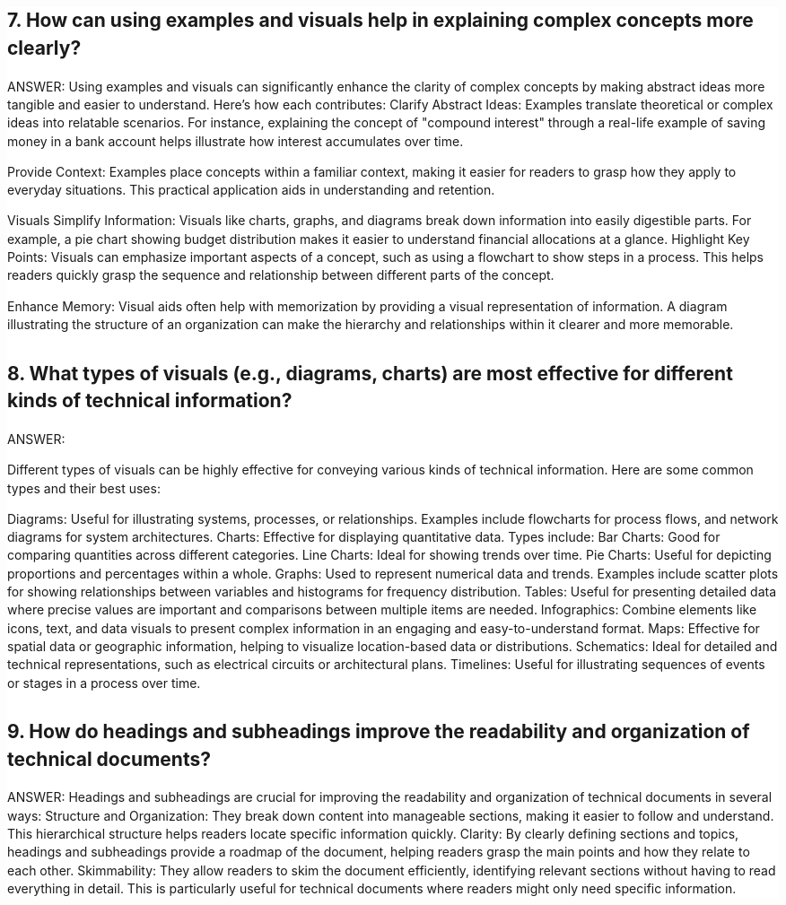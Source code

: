 ## 7. How can using examples and visuals help in explaining complex concepts more clearly?
ANSWER: 
Using examples and visuals can significantly enhance the clarity of complex concepts by making abstract ideas more tangible and easier to understand. Here’s how each contributes:
Clarify Abstract Ideas: Examples translate theoretical or complex ideas into relatable scenarios. For instance, explaining the concept of "compound interest" through a real-life example of saving money in a bank account helps illustrate how interest accumulates over time.

Provide Context: Examples place concepts within a familiar context, making it easier for readers to grasp how they apply to everyday situations. This practical application aids in understanding and retention.


Visuals
Simplify Information: Visuals like charts, graphs, and diagrams break down information into easily digestible parts. For example, a pie chart showing budget distribution makes it easier to understand financial allocations at a glance.
Highlight Key Points: Visuals can emphasize important aspects of a concept, such as using a flowchart to show steps in a process. This helps readers quickly grasp the sequence and relationship between different parts of the concept.

Enhance Memory: Visual aids often help with memorization by providing a visual representation of information. A diagram illustrating the structure of an organization can make the hierarchy and relationships within it clearer and more memorable.


## 8. What types of visuals (e.g., diagrams, charts) are most effective for different kinds of technical information?
ANSWER: 

Different types of visuals can be highly effective for conveying various kinds of technical information. Here are some common types and their best uses:

Diagrams: Useful for illustrating systems, processes, or relationships. Examples include flowcharts for process flows, and network diagrams for system architectures.
Charts: Effective for displaying quantitative data. Types include:
Bar Charts: Good for comparing quantities across different categories.
Line Charts: Ideal for showing trends over time.
Pie Charts: Useful for depicting proportions and percentages within a whole.
Graphs: Used to represent numerical data and trends. Examples include scatter plots for showing relationships between variables and histograms for frequency distribution.
Tables: Useful for presenting detailed data where precise values are important and comparisons between multiple items are needed.
Infographics: Combine elements like icons, text, and data visuals to present complex information in an engaging and easy-to-understand format.
Maps: Effective for spatial data or geographic information, helping to visualize location-based data or distributions.
Schematics: Ideal for detailed and technical representations, such as electrical circuits or architectural plans.
Timelines: Useful for illustrating sequences of events or stages in a process over time.

## 9. How do headings and subheadings improve the readability and organization of technical documents?
ANSWER:
Headings and subheadings are crucial for improving the readability and organization of technical documents in several ways:
Structure and Organization: They break down content into manageable sections, making it easier to follow and understand. This hierarchical structure helps readers locate specific information quickly.
Clarity: By clearly defining sections and topics, headings and subheadings provide a roadmap of the document, helping readers grasp the main points and how they relate to each other.
Skimmability: They allow readers to skim the document efficiently, identifying relevant sections without having to read everything in detail. This is particularly useful for technical documents where readers might only need specific information.